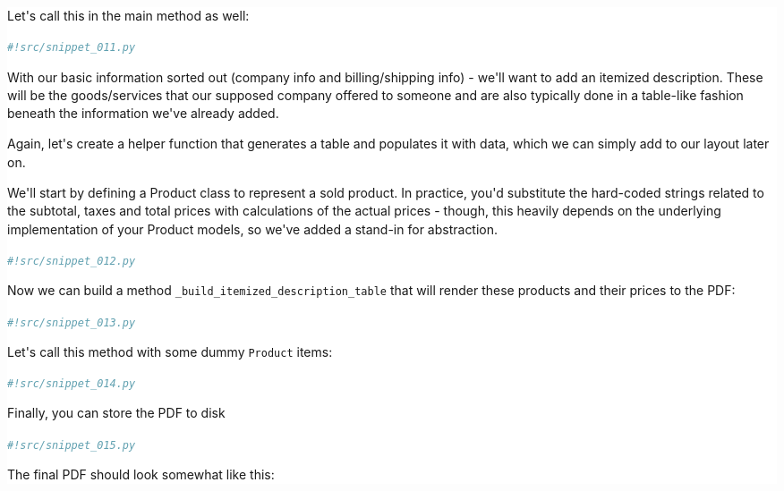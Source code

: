Let's call this in the main method as well:

```python
#!src/snippet_011.py
```

With our basic information sorted out (company info and billing/shipping info) - we'll want to add an itemized description. These will be the goods/services that our supposed company offered to someone and are also typically done in a table-like fashion beneath the information we've already added.

Again, let's create a helper function that generates a table and populates it with data, which we can simply add to our layout later on.

We'll start by defining a Product class to represent a sold product. In practice, you'd substitute the hard-coded strings related to the subtotal, taxes and total prices with calculations of the actual prices - though, this heavily depends on the underlying implementation of your Product models, so we've added a stand-in for abstraction.

```python
#!src/snippet_012.py
```

Now we can build a method `_build_itemized_description_table` that will render these products and their prices to the PDF:

```python
#!src/snippet_013.py
```

Let's call this method with some dummy `Product` items:

```python
#!src/snippet_014.py
```

Finally, you can store the PDF to disk

```python
#!src/snippet_015.py
```

The final PDF should look somewhat like this:
